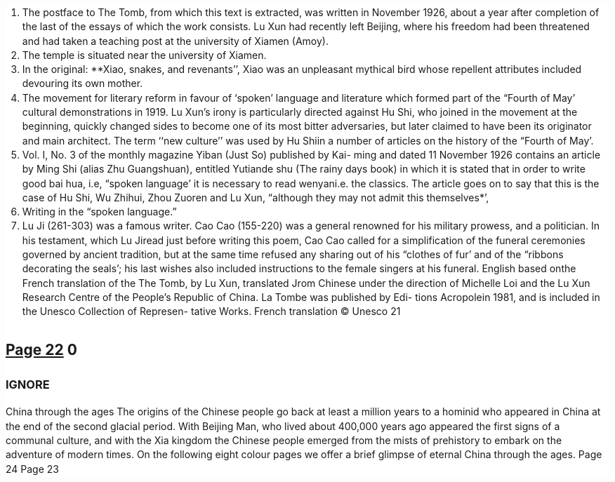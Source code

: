 1. The postface to The Tomb, from which this text is extracted, was written 
in November 1926, about a year after completion of the last of the essays of 
which the work consists. Lu Xun had recently left Beijing, where his freedom 
had been threatened and had taken a teaching post at the university of Xiamen 
(Amoy). 
2. The temple is situated near the university of Xiamen. 
3. In the original: **Xiao, snakes, and revenants’’, Xiao was an unpleasant 
mythical bird whose repellent attributes included devouring its own mother. 
4. The movement for literary reform in favour of ‘spoken’ language and 
literature which formed part of the “Fourth of May’ cultural demonstrations 
in 1919. Lu Xun’s irony is particularly directed against Hu Shi, who joined 
in the movement at the beginning, quickly changed sides to become one of 
its most bitter adversaries, but later claimed to have been its originator and 
main architect. The term ‘‘new culture’’ was used by Hu Shiin a number of 
articles on the history of the “Fourth of May’. 
5. Vol. I, No. 3 of the monthly magazine Yiban (Just So) published by Kai- 
ming and dated 11 November 1926 contains an article by Ming Shi (alias Zhu 
Guangshuan), entitled Yutiande shu (The rainy days book) in which it is stated 
that in order to write good bai hua, i.e, “spoken language’ it is necessary 
to read wenyani.e. the classics. The article goes on to say that this is the case 
of Hu Shi, Wu Zhihui, Zhou Zuoren and Lu Xun, “although they may not 
admit this themselves*’, 
6. Writing in the “spoken language.” 
7. Lu Ji (261-303) was a famous writer. Cao Cao (155-220) was a general 
renowned for his military prowess, and a politician. In his testament, which 
Lu Jiread just before writing this poem, Cao Cao called for a simplification 
of the funeral ceremonies governed by ancient tradition, but at the same time 
refused any sharing out of his “clothes of fur’ and of the “ribbons decorating 
the seals’; his last wishes also included instructions to the female singers at 
his funeral. 
English based onthe French translation of the The Tomb, by Lu Xun, translated 
Jrom Chinese under the direction of Michelle Loi and the Lu Xun Research 
Centre of the People’s Republic of China. La Tombe was published by Edi- 
tions Acropolein 1981, and is included in the Unesco Collection of Represen- 
tative Works. 
French translation © Unesco 
21

## [Page 22](https://demo.humlab.umu.se/courier/074732engo.pdf#page=22) 0

### IGNORE

China through the ages 
The origins of the Chinese people go back at least 
a million years to a hominid who appeared in 
China at the end of the second glacial period. 
With Beijing Man, who lived about 400,000 years 
ago appeared the first signs of a communal 
culture, and with the Xia kingdom the Chinese 
people emerged from the mists of prehistory to 
embark on the adventure of modern times. On 
the following eight colour pages we offer a brief 
glimpse of eternal China through the ages. 
Page 24 Page 23 
 
